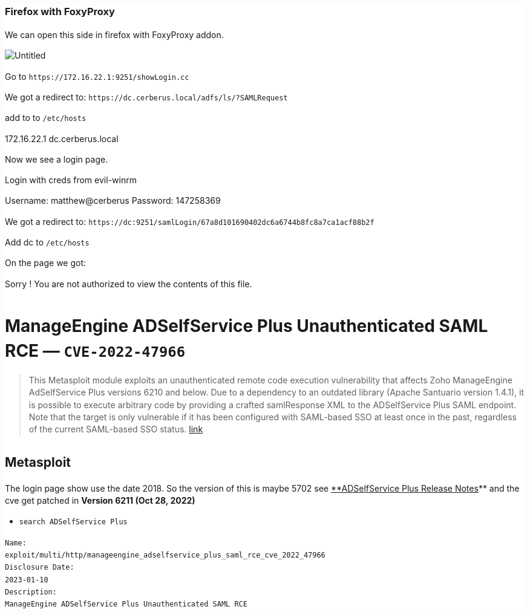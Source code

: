 ### Firefox with FoxyProxy

We can open this side in firefox with FoxyProxy addon.

![Untitled](https://github.com/InfoSec-Crow/Writeups/blob/main/htb/machines/Cerberus/proxy_settings.png)

Go to `https://172.16.22.1:9251/showLogin.cc`

We got a redirect to: `https://dc.cerberus.local/adfs/ls/?SAMLRequest`<SNIP>

add to to `/etc/hosts`

172.16.22.1 dc.cerberus.local

Now we see a login page. 

Login with creds from evil-winrm

Username: matthew@cerberus
Password: 147258369

We got a redirect to: `https://dc:9251/samlLogin/67a8d101690402dc6a6744b8fc8a7ca1acf88b2f`

Add dc to `/etc/hosts`

On the page we got:

Sorry ! You are not authorized to view the contents of this file.

# ManageEngine ADSelfService Plus Unauthenticated SAML RCE — `CVE-2022-47966`

> This Metasploit module exploits an unauthenticated remote code execution vulnerability that affects Zoho ManageEngine AdSelfService Plus versions 6210 and below. Due to a dependency to an outdated library (Apache Santuario version 1.4.1), it is possible to execute arbitrary code by providing a crafted samlResponse XML to the ADSelfService Plus SAML endpoint. Note that the target is only vulnerable if it has been configured with SAML-based SSO at least once in the past, regardless of the current SAML-based SSO status. [link](https://packetstormsecurity.com/files/170925/ManageEngine-ADSelfService-Plus-Unauthenticated-SAML-Remote-Code-Execution.html)
> 

## Metasploit

The login page show use the date 2018. So the version of this is maybe 5702 see [**ADSelfService Plus Release Notes](https://www.manageengine.com/products/self-service-password/release-notes.html)** and the cve get patched in **Version 6211 (Oct 28, 2022)**

- `search ADSelfService Plus`

```
Name:
exploit/multi/http/manageengine_adselfservice_plus_saml_rce_cve_2022_47966 
Disclosure Date:
2023-01-10       
Description:
ManageEngine ADSelfService Plus Unauthenticated SAML RCE
```
